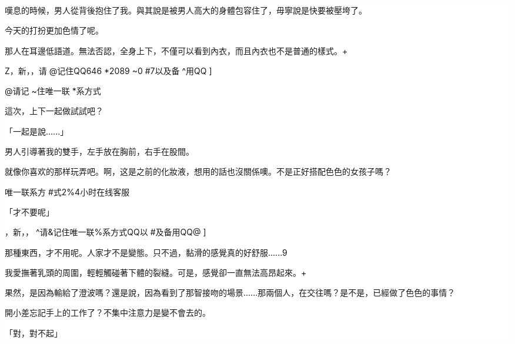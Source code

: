 



嘆息的時候，男人從背後抱住了我。與其說是被男人高大的身體包容住了，毋寧說是快要被壓垮了。





今天的打扮更加色情了呢。



那人在耳邊低語道。無法否認，全身上下，不僅可以看到內衣，而且內衣也不是普通的樣式。+

Z，新，，请 @记住QQ646 *2089 ~0 #7以及备 ^用QQ ]



  @请记 ~住唯一联 *系方式



這次，上下一起做試試吧？





「一起是說......」





男人引導著我的雙手，左手放在胸前，右手在股間。





就像你喜欢的那样玩弄吧。啊，这是之前的化妝液，想用的話也沒關係噢。不是正好搭配色色的女孩子嗎？



唯一联系方 #式2%4小时在线客服



「才不要呢」



，新，， ^请&记住唯一联%系方式QQ以 #及备用QQ@ ]



那種東西，才不用呢。人家才不是變態。只不過，黏滑的感覺真的好舒服......9





我愛撫著乳頭的周圍，輕輕觸碰著下體的裂縫。可是，感覺卻一直無法高昂起來。+



果然，是因為輸給了澄波嗎？還是說，因為看到了那智接吻的場景......那兩個人，在交往嗎？是不是，已經做了色色的事情？



開小差忘記手上的工作了？不集中注意力是變不會去的。



「對，對不起」

